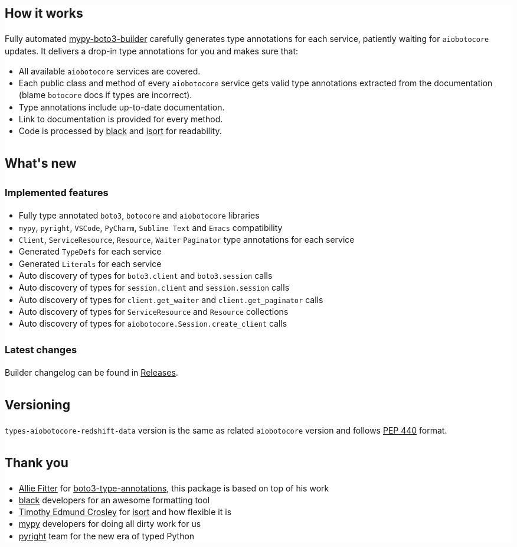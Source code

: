 ## How it works

Fully automated
[mypy-boto3-builder](https://github.com/youtype/mypy_boto3_builder) carefully
generates type annotations for each service, patiently waiting for
`aiobotocore` updates. It delivers a drop-in type annotations for you and makes
sure that:

- All available `aiobotocore` services are covered.
- Each public class and method of every `aiobotocore` service gets valid type
  annotations extracted from the documentation (blame `botocore` docs if types
  are incorrect).
- Type annotations include up-to-date documentation.
- Link to documentation is provided for every method.
- Code is processed by [black](https://github.com/psf/black) and
  [isort](https://github.com/PyCQA/isort) for readability.

## What's new

### Implemented features

- Fully type annotated `boto3`, `botocore` and `aiobotocore` libraries
- `mypy`, `pyright`, `VSCode`, `PyCharm`, `Sublime Text` and `Emacs`
  compatibility
- `Client`, `ServiceResource`, `Resource`, `Waiter` `Paginator` type
  annotations for each service
- Generated `TypeDefs` for each service
- Generated `Literals` for each service
- Auto discovery of types for `boto3.client` and `boto3.session` calls
- Auto discovery of types for `session.client` and `session.session` calls
- Auto discovery of types for `client.get_waiter` and `client.get_paginator`
  calls
- Auto discovery of types for `ServiceResource` and `Resource` collections
- Auto discovery of types for `aiobotocore.Session.create_client` calls

### Latest changes

Builder changelog can be found in
[Releases](https://github.com/youtype/mypy_boto3_builder/releases).

## Versioning

`types-aiobotocore-redshift-data` version is the same as related `aiobotocore`
version and follows [PEP 440](https://www.python.org/dev/peps/pep-0440/)
format.

## Thank you

- [Allie Fitter](https://github.com/alliefitter) for
  [boto3-type-annotations](https://pypi.org/project/boto3-type-annotations/),
  this package is based on top of his work
- [black](https://github.com/psf/black) developers for an awesome formatting
  tool
- [Timothy Edmund Crosley](https://github.com/timothycrosley) for
  [isort](https://github.com/PyCQA/isort) and how flexible it is
- [mypy](https://github.com/python/mypy) developers for doing all dirty work
  for us
- [pyright](https://github.com/microsoft/pyright) team for the new era of typed
  Python
